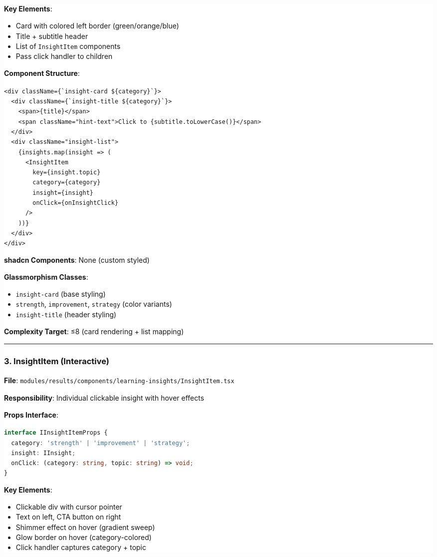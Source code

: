 **Key Elements**:
- Card with colored left border (green/orange/blue)
- Title + subtitle header
- List of `InsightItem` components
- Pass click handler to children

**Component Structure**:
```tsx
<div className={`insight-card ${category}`}>
  <div className={`insight-title ${category}`}>
    <span>{title}</span>
    <span className="hint-text">Click to {subtitle.toLowerCase()}</span>
  </div>
  <div className="insight-list">
    {insights.map(insight => (
      <InsightItem
        key={insight.topic}
        category={category}
        insight={insight}
        onClick={onInsightClick}
      />
    ))}
  </div>
</div>
```

**shadcn Components**: None (custom styled)

**Glassmorphism Classes**:
- `insight-card` (base styling)
- `strength`, `improvement`, `strategy` (color variants)
- `insight-title` (header styling)

**Complexity Target**: ≤8 (card rendering + list mapping)

---

### 3. InsightItem (Interactive)

**File**: `modules/results/components/learning-insights/InsightItem.tsx`

**Responsibility**: Individual clickable insight with hover effects

**Props Interface**:
```typescript
interface IInsightItemProps {
  category: 'strength' | 'improvement' | 'strategy';
  insight: IInsight;
  onClick: (category: string, topic: string) => void;
}
```

**Key Elements**:
- Clickable div with cursor pointer
- Text on left, CTA button on right
- Shimmer effect on hover (gradient sweep)
- Glow border on hover (category-colored)
- Click handler captures category + topic
